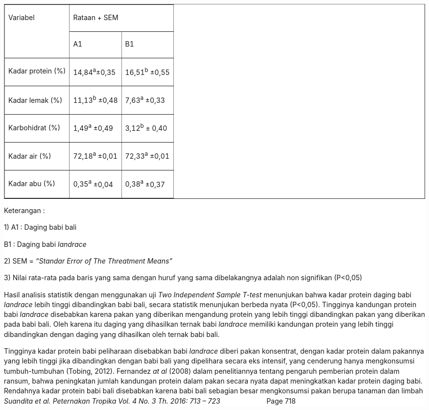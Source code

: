 <table border="1">
<tr><td rowspan="2" style="vertical-align:top;">
<p><span class="font6">Variabel</span></p></td><td colspan="2" style="vertical-align:top;">
<p><span class="font6">Rataan + SEM</span></p></td></tr>
<tr><td style="vertical-align:top;">
<p><span class="font6">A1</span></p></td><td style="vertical-align:top;">
<p><span class="font6">B1</span></p></td></tr>
<tr><td style="vertical-align:top;">
<p><span class="font6">Kadar protein (%)</span></p></td><td style="vertical-align:top;">
<p><span class="font6">14,84<sup>a</sup></span><span class="font1">±</span><span class="font6">0,35</span></p></td><td style="vertical-align:top;">
<p><span class="font6">16,51<sup>b</sup> </span><span class="font1">±0,55</span></p></td></tr>
<tr><td style="vertical-align:bottom;">
<p><span class="font6">Kadar lemak (%)</span></p></td><td style="vertical-align:bottom;">
<p><span class="font6">11,13<sup>b</sup> </span><span class="font1">±0,48</span></p></td><td style="vertical-align:bottom;">
<p><span class="font6">7,63<sup>a</sup> </span><span class="font1">±0,33</span></p></td></tr>
<tr><td style="vertical-align:middle;">
<p><span class="font6">Karbohidrat (%)</span></p></td><td style="vertical-align:middle;">
<p><span class="font6">1,49<sup>a</sup> </span><span class="font1">±0,49</span></p></td><td style="vertical-align:middle;">
<p><span class="font6">3,12<sup>b</sup> ± 0,40</span></p></td></tr>
<tr><td style="vertical-align:bottom;">
<p><span class="font6">Kadar air (%)</span></p></td><td style="vertical-align:bottom;">
<p><span class="font6">72,18<sup>a</sup> </span><span class="font1">±0,01</span></p></td><td style="vertical-align:bottom;">
<p><span class="font6">72,33<sup>a</sup> </span><span class="font1">±0,01</span></p></td></tr>
<tr><td style="vertical-align:middle;">
<p><span class="font6">Kadar abu (%)</span></p></td><td style="vertical-align:middle;">
<p><span class="font6">0,35<sup>a</sup> </span><span class="font1">±0,04</span></p></td><td style="vertical-align:middle;">
<p><span class="font6">0,38<sup>a</sup> </span><span class="font1">±0,37</span></p></td></tr>
</table>
<p><span class="font5">Keterangan :</span></p>
<p><span class="font5">1) A</span><span class="font2">1 </span><span class="font5">: Daging babi bali</span></p>
<p><span class="font5">B</span><span class="font2">1 </span><span class="font5">: Daging babi </span><span class="font5" style="font-style:italic;">landrace</span></p>
<p><span class="font5">2) SEM = </span><span class="font5" style="font-style:italic;">“Standar Error of The Threatment Means”</span></p>
<p><span class="font6">3) </span><span class="font5">Nilai rata-rata pada baris yang sama dengan huruf yang sama dibelakangnya adalah non signifikan (P&lt;0,05</span><span class="font6">)</span></p>
<p><span class="font6">Hasil analisis statistik dengan menggunakan uji </span><span class="font6" style="font-style:italic;">Two Independent Sample T-test </span><span class="font6">menunjukan bahwa kadar protein daging babi </span><span class="font6" style="font-style:italic;">landrace</span><span class="font6"> lebih tinggi dibandingkan babi bali, secara statistik menunjukan berbeda nyata (P&lt;0,05). Tingginya kandungan protein babi </span><span class="font6" style="font-style:italic;">landrace </span><span class="font6">disebabkan karena pakan yang diberikan mengandung protein yang lebih tinggi dibandingkan pakan yang diberikan pada babi bali. Oleh karena itu daging yang dihasilkan ternak babi </span><span class="font6" style="font-style:italic;">landrace </span><span class="font6">memiliki kandungan protein yang lebih tinggi dibandingkan dengan daging yang dihasilkan oleh ternak babi bali.</span></p>
<p><span class="font6">Tingginya kadar protein babi peliharaan disebabkan babi </span><span class="font6" style="font-style:italic;">landrace</span><span class="font6"> diberi pakan konsentrat, dengan kadar protein dalam pakannya yang lebih tinggi jika dibandingkan dengan babi bali yang dipelihara secara eks intensif, yang cenderung hanya mengkonsumsi tumbuh-tumbuhan (Tobing, 2012). Fernandez </span><span class="font6" style="font-style:italic;">at al</span><span class="font6"> (2008) dalam penelitiannya tentang pengaruh pemberian protein dalam ransum, bahwa peningkatan jumlah kandungan protein dalam pakan secara nyata dapat meningkatkan kadar protein daging babi. Rendahnya kadar protein babi bali disebabkan karena babi bali sebagian besar mengkonsumsi pakan berupa tanaman dan limbah </span><span class="font5" style="font-style:italic;">Suandita et al. Peternakan Tropika Vol. 4 No. 3 Th. 2016: 713 – 723</span><span class="font5"> &nbsp;&nbsp;&nbsp;&nbsp;&nbsp;&nbsp;&nbsp;&nbsp;&nbsp;&nbsp;&nbsp;&nbsp;&nbsp;&nbsp;&nbsp;&nbsp;&nbsp;&nbsp;&nbsp;&nbsp;&nbsp;&nbsp;&nbsp;Page 718</span></p>